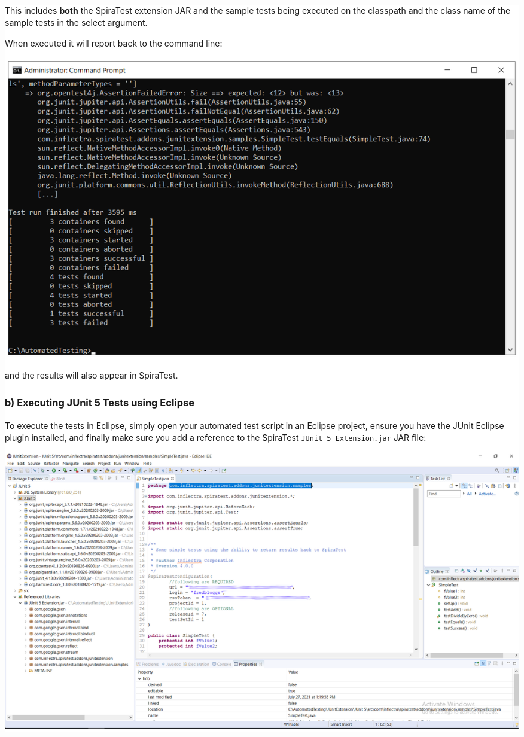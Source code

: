 This includes **both** the SpiraTest extension JAR and the sample tests being executed on the classpath and the class name of the sample tests in the select argument.

When executed it will report back to the command line:

![](img/JUnit5-Command-Line-2.png)

and the results will also appear in SpiraTest.

### b) Executing JUnit 5 Tests using Eclipse

To execute the tests in Eclipse, simply open your automated test script in an Eclipse project, ensure you have the JUnit Eclipse plugin installed, and finally make sure you add a reference to the SpiraTest `JUnit 5 Extension.jar` JAR file:

![](img/JUnit5-Eclipse-1.png)
